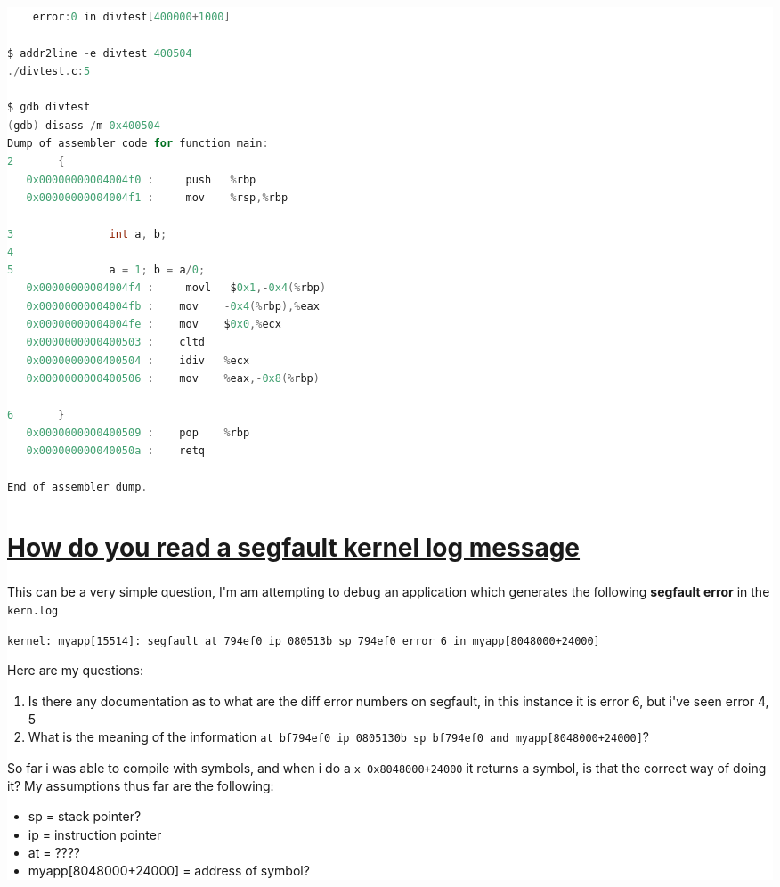 ```C
    error:0 in divtest[400000+1000]

$ addr2line -e divtest 400504
./divtest.c:5

$ gdb divtest
(gdb) disass /m 0x400504
Dump of assembler code for function main:
2       {
   0x00000000004004f0 :     push   %rbp
   0x00000000004004f1 :     mov    %rsp,%rbp

3               int a, b;
4       
5               a = 1; b = a/0;
   0x00000000004004f4 :     movl   $0x1,-0x4(%rbp)
   0x00000000004004fb :    mov    -0x4(%rbp),%eax
   0x00000000004004fe :    mov    $0x0,%ecx
   0x0000000000400503 :    cltd   
   0x0000000000400504 :    idiv   %ecx
   0x0000000000400506 :    mov    %eax,-0x8(%rbp)

6       }
   0x0000000000400509 :    pop    %rbp
   0x000000000040050a :    retq   

End of assembler dump.
```



# [How do you read a segfault kernel log message](https://stackoverflow.com/questions/2179403/how-do-you-read-a-segfault-kernel-log-message)

This can be a very simple question, I'm am attempting to debug an application which generates the following **segfault error** in the `kern.log`

```
kernel: myapp[15514]: segfault at 794ef0 ip 080513b sp 794ef0 error 6 in myapp[8048000+24000]
```

Here are my questions:

1. Is there any documentation as to what are the diff error numbers on segfault, in this instance it is error 6, but i've seen error 4, 5
2. What is the meaning of the information `at bf794ef0 ip 0805130b sp bf794ef0 and myapp[8048000+24000]`?

So far i was able to compile with symbols, and when i do a `x 0x8048000+24000` it returns a symbol, is that the correct way of doing it? My assumptions thus far are the following:

- sp = stack pointer?
- ip = instruction pointer
- at = ????
- myapp[8048000+24000] = address of symbol?
